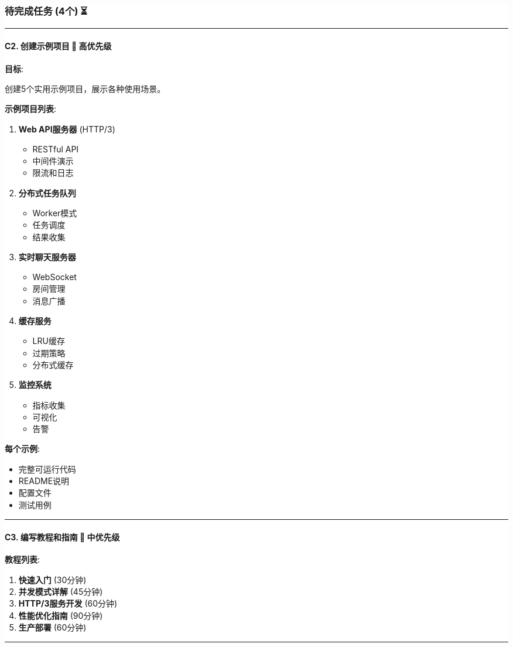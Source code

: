 
### 待完成任务 (4个) ⏳

---

#### C2. 创建示例项目 🔷 高优先级

**目标**:

创建5个实用示例项目，展示各种使用场景。

**示例项目列表**:

1. **Web API服务器** (HTTP/3)
   - RESTful API
   - 中间件演示
   - 限流和日志

2. **分布式任务队列**
   - Worker模式
   - 任务调度
   - 结果收集

3. **实时聊天服务器**
   - WebSocket
   - 房间管理
   - 消息广播

4. **缓存服务**
   - LRU缓存
   - 过期策略
   - 分布式缓存

5. **监控系统**
   - 指标收集
   - 可视化
   - 告警

**每个示例**:
- 完整可运行代码
- README说明
- 配置文件
- 测试用例

---

#### C3. 编写教程和指南 🔷 中优先级

**教程列表**:

1. **快速入门** (30分钟)
2. **并发模式详解** (45分钟)
3. **HTTP/3服务开发** (60分钟)
4. **性能优化指南** (90分钟)
5. **生产部署** (60分钟)

---
